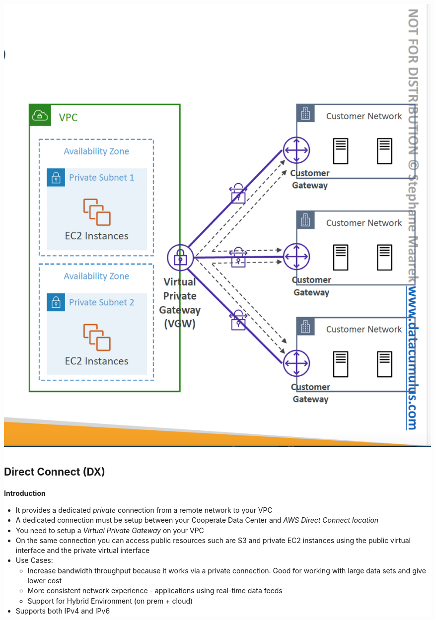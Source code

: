![aws-vpn-cloudhub](slides/aws-vpn-cloudhub-diagram.png)


## Direct Connect (DX)
__Introduction__  
* It provides a dedicated _private_ connection from a remote network to your VPC
* A dedicated connection must be setup between your Cooperate Data Center and _AWS Direct Connect location_
* You need to setup a _Virtual Private Gateway_ on your VPC
* On the same connection you can access public resources such are S3 and private EC2 instances using the public virtual interface and the private virtual interface
* Use Cases:
  - Increase bandwidth throughput because it works via a private connection. Good for working with large  data sets and give lower cost
  - More consistent network experience - applications using real-time data feeds
  - Support for Hybrid Environment (on prem + cloud)
* Supports both IPv4 and IPv6
